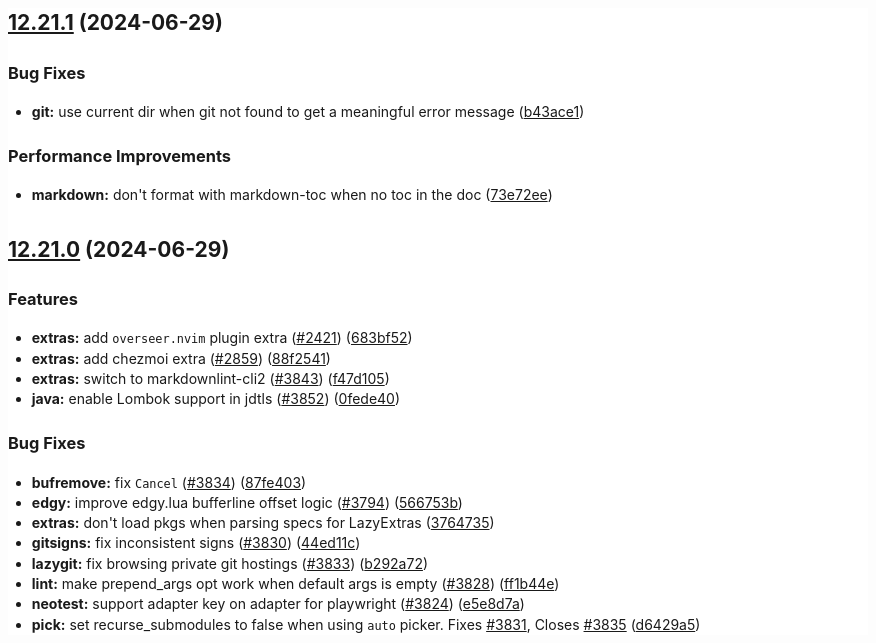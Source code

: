 ## [12.21.1](https://github.com/aamir-sultan/LazyLite/compare/v12.21.0...v12.21.1) (2024-06-29)


### Bug Fixes

* **git:** use current dir when git not found to get a meaningful error message ([b43ace1](https://github.com/aamir-sultan/LazyLite/commit/b43ace1ecfbeb87626fbde8973a2717247471b2e))


### Performance Improvements

* **markdown:** don't format with markdown-toc when no toc in the doc ([73e72ee](https://github.com/aamir-sultan/LazyLite/commit/73e72ee21d7673e4040bb99f4de834410219d6cb))

## [12.21.0](https://github.com/aamir-sultan/LazyLite/compare/v12.20.1...v12.21.0) (2024-06-29)


### Features

* **extras:** add `overseer.nvim` plugin extra ([#2421](https://github.com/aamir-sultan/LazyLite/issues/2421)) ([683bf52](https://github.com/aamir-sultan/LazyLite/commit/683bf52c024306f9c0fccc2b02348692c3f09bfa))
* **extras:** add chezmoi extra ([#2859](https://github.com/aamir-sultan/LazyLite/issues/2859)) ([88f2541](https://github.com/aamir-sultan/LazyLite/commit/88f25410e020fe64fe42a94d71f0be3db1b918b4))
* **extras:** switch to markdownlint-cli2 ([#3843](https://github.com/aamir-sultan/LazyLite/issues/3843)) ([f47d105](https://github.com/aamir-sultan/LazyLite/commit/f47d105b80dce615a572a13351a137653444d548))
* **java:** enable Lombok support in jdtls ([#3852](https://github.com/aamir-sultan/LazyLite/issues/3852)) ([0fede40](https://github.com/aamir-sultan/LazyLite/commit/0fede4040b15da7e74c6a741132ff3d48634c1ad))


### Bug Fixes

* **bufremove:** fix `Cancel` ([#3834](https://github.com/aamir-sultan/LazyLite/issues/3834)) ([87fe403](https://github.com/aamir-sultan/LazyLite/commit/87fe403df62fd8b89b886920c4f562da8e162cbe))
* **edgy:** improve edgy.lua bufferline offset logic ([#3794](https://github.com/aamir-sultan/LazyLite/issues/3794)) ([566753b](https://github.com/aamir-sultan/LazyLite/commit/566753b8889a6132f2e667606a6a002fdd8847b1))
* **extras:** don't load pkgs when parsing specs for LazyExtras ([3764735](https://github.com/aamir-sultan/LazyLite/commit/3764735fb20596dfc9cd0707d2830a40004c7f0e))
* **gitsigns:** fix inconsistent signs ([#3830](https://github.com/aamir-sultan/LazyLite/issues/3830)) ([44ed11c](https://github.com/aamir-sultan/LazyLite/commit/44ed11c4f8867cdc887fdcba6a22938125a403ee))
* **lazygit:** fix browsing private git hostings ([#3833](https://github.com/aamir-sultan/LazyLite/issues/3833)) ([b292a72](https://github.com/aamir-sultan/LazyLite/commit/b292a721bfce1b079428a3a42aa9ea3454c5692d))
* **lint:** make prepend_args opt work when default args is empty ([#3828](https://github.com/aamir-sultan/LazyLite/issues/3828)) ([ff1b44e](https://github.com/aamir-sultan/LazyLite/commit/ff1b44e67606080b8b40d066943c55c92856e3c6))
* **neotest:** support adapter key on adapter for playwright ([#3824](https://github.com/aamir-sultan/LazyLite/issues/3824)) ([e5e8d7a](https://github.com/aamir-sultan/LazyLite/commit/e5e8d7a8056a8c80456751385e73a4b184bcd436))
* **pick:** set recurse_submodules to false when using `auto` picker. Fixes [#3831](https://github.com/aamir-sultan/LazyLite/issues/3831), Closes [#3835](https://github.com/aamir-sultan/LazyLite/issues/3835) ([d6429a5](https://github.com/aamir-sultan/LazyLite/commit/d6429a5c8ad317057cb852d3cd67ce52e9c30727))
